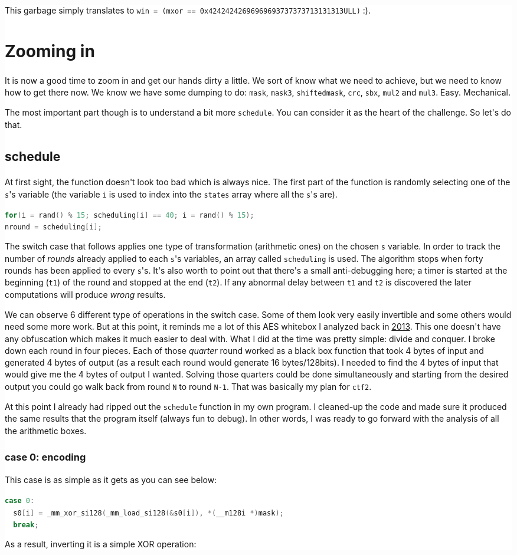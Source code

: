 This garbage simply translates to `win = (mxor == 0x42424242696969693737373713131313ULL)` :).

# Zooming in

It is now a good time to zoom in and get our hands dirty a little. We sort of know what we need to achieve, but we need to know how to get there now. We know we have some dumping to do: `mask`, `mask3`, `shiftedmask`, `crc`, `sbx`, `mul2` and `mul3`. Easy. Mechanical.

The most important part though is to understand a bit more `schedule`. You can consider it as the heart of the challenge. So let's do that.

## schedule

At first sight, the function doesn't look too bad which is always nice. The first part of the function is randomly selecting one of the `s`'s variable (the variable `i` is used to index into the `states` array where all the `s`'s are).

```C
for(i = rand() % 15; scheduling[i] == 40; i = rand() % 15);
nround = scheduling[i];
```

The switch case that follows applies one type of transformation (arithmetic ones) on the chosen `s` variable. In order to track the number of *rounds* already applied to each `s`'s variables, an array called `scheduling` is used. The algorithm stops when forty rounds has been applied to every `s`'s. It's also worth to point out that there's a small anti-debugging here; a timer is started at the beginning (`t1`) of the round and stopped at the end (`t2`). If any abnormal delay between `t1` and `t2` is discovered the later computations will produce *wrong* results.

We can observe 6 different type of operations in the switch case. Some of them look very easily invertible and some others would need some more work. But at this point, it reminds me a lot of this AES whitebox I analyzed back in [2013](https://github.com/0vercl0k/articles/blob/master/AES%20Whitebox%20Unboxing%20No%20Such%20Problem.pdf). This one doesn't have any obfuscation which makes it much easier to deal with. What I did at the time was pretty simple: divide and conquer. I broke down each round in four pieces. Each of those *quarter* round worked as a black box function that took 4 bytes of input and generated 4 bytes of output (as a result each round would generate 16 bytes/128bits). I needed to find the 4 bytes of input that would give me the 4 bytes of output I wanted. Solving those quarters could be done simultaneously and starting from the desired output you could go walk back from round `N` to round `N-1`. That was basically my plan for `ctf2`.

At this point I already had ripped out the `schedule` function in my own program. I cleaned-up the code and made sure it produced the same results that the program itself (always fun to debug). In other words, I was ready to go forward with the analysis of all the arithmetic boxes.

### case 0: encoding
This case is as simple as it gets as you can see below:

```C
case 0:
  s0[i] = _mm_xor_si128(_mm_load_si128(&s0[i]), *(__m128i *)mask);
  break;
```

As a result, inverting it is a simple XOR operation:
